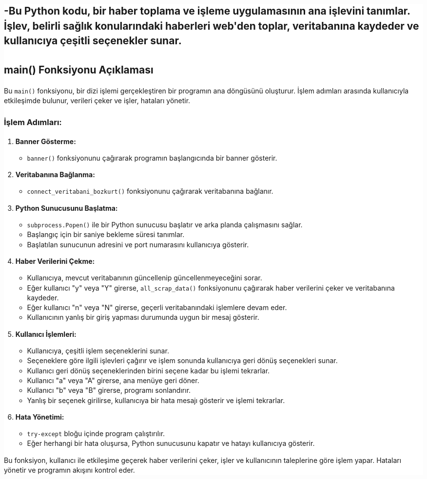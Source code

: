 
## -Bu Python kodu, bir haber toplama ve işleme uygulamasının ana işlevini tanımlar. İşlev, belirli sağlık konularındaki haberleri web'den toplar, veritabanına kaydeder ve kullanıcıya çeşitli seçenekler sunar. 

## main() Fonksiyonu Açıklaması

Bu `main()` fonksiyonu, bir dizi işlemi gerçekleştiren bir programın ana döngüsünü oluşturur. İşlem adımları arasında kullanıcıyla etkileşimde bulunur, verileri çeker ve işler, hataları yönetir.

### İşlem Adımları:

1. **Banner Gösterme:**
   - `banner()` fonksiyonunu çağırarak programın başlangıcında bir banner gösterir.

2. **Veritabanına Bağlanma:**
   - `connect_veritabani_bozkurt()` fonksiyonunu çağırarak veritabanına bağlanır.

3. **Python Sunucusunu Başlatma:**
   - `subprocess.Popen()` ile bir Python sunucusu başlatır ve arka planda çalışmasını sağlar.
   - Başlangıç için bir saniye bekleme süresi tanımlar.
   - Başlatılan sunucunun adresini ve port numarasını kullanıcıya gösterir.

4. **Haber Verilerini Çekme:**
   - Kullanıcıya, mevcut veritabanının güncellenip güncellenmeyeceğini sorar.
   - Eğer kullanıcı "y" veya "Y" girerse, `all_scrap_data()` fonksiyonunu çağırarak haber verilerini çeker ve veritabanına kaydeder.
   - Eğer kullanıcı "n" veya "N" girerse, geçerli veritabanındaki işlemlere devam eder.
   - Kullanıcının yanlış bir giriş yapması durumunda uygun bir mesaj gösterir.

5. **Kullanıcı İşlemleri:**
   - Kullanıcıya, çeşitli işlem seçeneklerini sunar.
   - Seçeneklere göre ilgili işlevleri çağırır ve işlem sonunda kullanıcıya geri dönüş seçenekleri sunar.
   - Kullanıcı geri dönüş seçeneklerinden birini seçene kadar bu işlemi tekrarlar.
   - Kullanıcı "a" veya "A" girerse, ana menüye geri döner.
   - Kullanıcı "b" veya "B" girerse, programı sonlandırır.
   - Yanlış bir seçenek girilirse, kullanıcıya bir hata mesajı gösterir ve işlemi tekrarlar.

6. **Hata Yönetimi:**
   - `try-except` bloğu içinde program çalıştırılır.
   - Eğer herhangi bir hata oluşursa, Python sunucusunu kapatır ve hatayı kullanıcıya gösterir.

Bu fonksiyon, kullanıcı ile etkileşime geçerek haber verilerini çeker, işler ve kullanıcının taleplerine göre işlem yapar. Hataları yönetir ve programın akışını kontrol eder.

